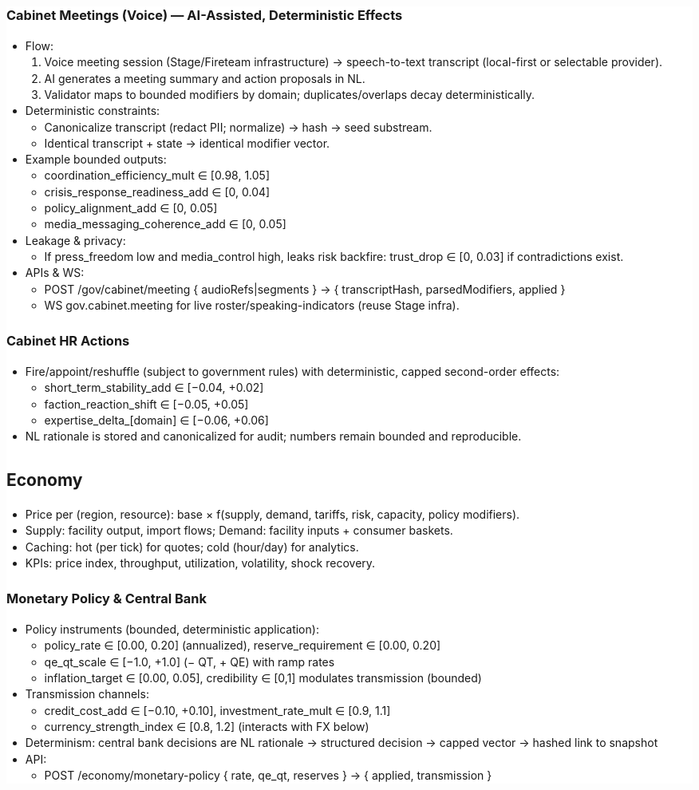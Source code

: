 ### Cabinet Meetings (Voice) — AI-Assisted, Deterministic Effects
- Flow:
  1) Voice meeting session (Stage/Fireteam infrastructure) → speech-to-text transcript (local-first or selectable provider).
  2) AI generates a meeting summary and action proposals in NL.
  3) Validator maps to bounded modifiers by domain; duplicates/overlaps decay deterministically.
- Deterministic constraints:
  - Canonicalize transcript (redact PII; normalize) → hash → seed substream.
  - Identical transcript + state → identical modifier vector.
- Example bounded outputs:
  - coordination_efficiency_mult ∈ [0.98, 1.05]
  - crisis_response_readiness_add ∈ [0, 0.04]
  - policy_alignment_add ∈ [0, 0.05]
  - media_messaging_coherence_add ∈ [0, 0.05]
- Leakage & privacy:
  - If press_freedom low and media_control high, leaks risk backfire: trust_drop ∈ [0, 0.03] if contradictions exist.
- APIs & WS:
  - POST /gov/cabinet/meeting { audioRefs|segments } → { transcriptHash, parsedModifiers, applied }
  - WS gov.cabinet.meeting for live roster/speaking-indicators (reuse Stage infra).

### Cabinet HR Actions
- Fire/appoint/reshuffle (subject to government rules) with deterministic, capped second-order effects:
  - short_term_stability_add ∈ [−0.04, +0.02]
  - faction_reaction_shift ∈ [−0.05, +0.05]
  - expertise_delta_[domain] ∈ [−0.06, +0.06]
- NL rationale is stored and canonicalized for audit; numbers remain bounded and reproducible.

## Economy
- Price per (region, resource): base × f(supply, demand, tariffs, risk, capacity, policy modifiers).
- Supply: facility output, import flows; Demand: facility inputs + consumer baskets.
- Caching: hot (per tick) for quotes; cold (hour/day) for analytics.
- KPIs: price index, throughput, utilization, volatility, shock recovery.

### Monetary Policy & Central Bank
- Policy instruments (bounded, deterministic application):
  - policy_rate ∈ [0.00, 0.20] (annualized), reserve_requirement ∈ [0.00, 0.20]
  - qe_qt_scale ∈ [−1.0, +1.0] (− QT, + QE) with ramp rates
  - inflation_target ∈ [0.00, 0.05], credibility ∈ [0,1] modulates transmission (bounded)
- Transmission channels:
  - credit_cost_add ∈ [−0.10, +0.10], investment_rate_mult ∈ [0.9, 1.1]
  - currency_strength_index ∈ [0.8, 1.2] (interacts with FX below)
- Determinism: central bank decisions are NL rationale → structured decision → capped vector → hashed link to snapshot
- API:
  - POST /economy/monetary-policy { rate, qe_qt, reserves } → { applied, transmission }
